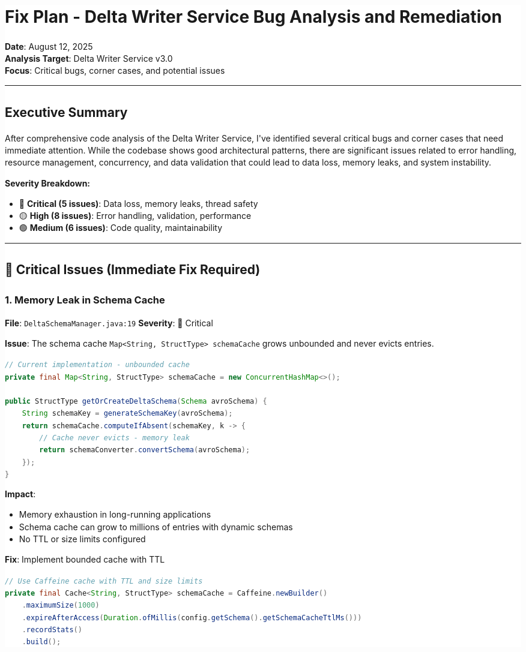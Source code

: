 # Fix Plan - Delta Writer Service Bug Analysis and Remediation

**Date**: August 12, 2025  
**Analysis Target**: Delta Writer Service v3.0  
**Focus**: Critical bugs, corner cases, and potential issues

---

## Executive Summary

After comprehensive code analysis of the Delta Writer Service, I've identified several critical bugs and corner cases that need immediate attention. While the codebase shows good architectural patterns, there are significant issues related to error handling, resource management, concurrency, and data validation that could lead to data loss, memory leaks, and system instability.

**Severity Breakdown:**
- 🔴 **Critical (5 issues)**: Data loss, memory leaks, thread safety
- 🟡 **High (8 issues)**: Error handling, validation, performance
- 🟢 **Medium (6 issues)**: Code quality, maintainability

---

## 🔴 Critical Issues (Immediate Fix Required)

### 1. **Memory Leak in Schema Cache** 
**File**: `DeltaSchemaManager.java:19`
**Severity**: 🔴 Critical

**Issue**: The schema cache `Map<String, StructType> schemaCache` grows unbounded and never evicts entries.

```java
// Current implementation - unbounded cache
private final Map<String, StructType> schemaCache = new ConcurrentHashMap<>();

public StructType getOrCreateDeltaSchema(Schema avroSchema) {
    String schemaKey = generateSchemaKey(avroSchema);
    return schemaCache.computeIfAbsent(schemaKey, k -> {
        // Cache never evicts - memory leak
        return schemaConverter.convertSchema(avroSchema);
    });
}
```

**Impact**: 
- Memory exhaustion in long-running applications
- Schema cache can grow to millions of entries with dynamic schemas
- No TTL or size limits configured

**Fix**: Implement bounded cache with TTL
```java
// Use Caffeine cache with TTL and size limits
private final Cache<String, StructType> schemaCache = Caffeine.newBuilder()
    .maximumSize(1000)
    .expireAfterAccess(Duration.ofMillis(config.getSchema().getSchemaCacheTtlMs()))
    .recordStats()
    .build();
```
